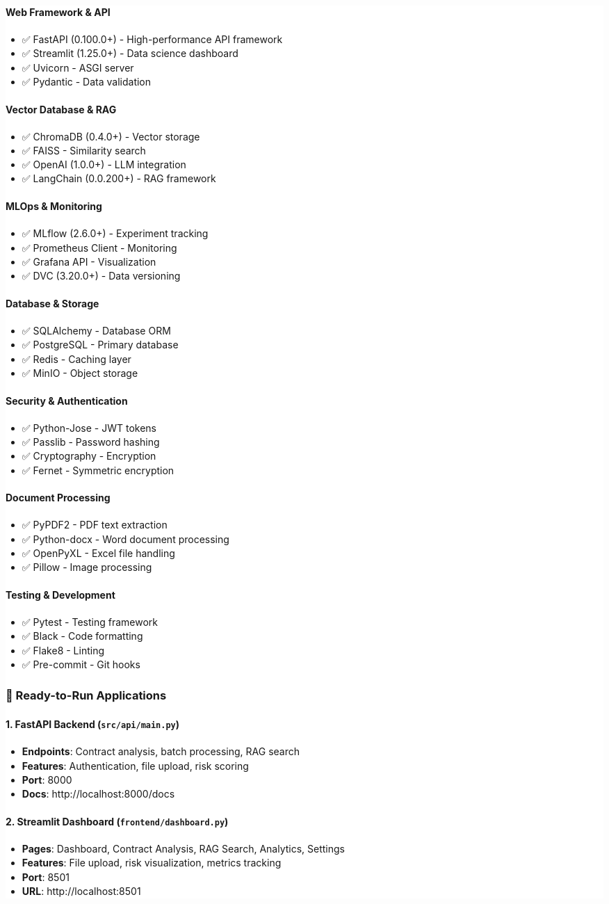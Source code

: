 #### **Web Framework & API**
- ✅ FastAPI (0.100.0+) - High-performance API framework
- ✅ Streamlit (1.25.0+) - Data science dashboard
- ✅ Uvicorn - ASGI server
- ✅ Pydantic - Data validation

#### **Vector Database & RAG**
- ✅ ChromaDB (0.4.0+) - Vector storage
- ✅ FAISS - Similarity search
- ✅ OpenAI (1.0.0+) - LLM integration
- ✅ LangChain (0.0.200+) - RAG framework

#### **MLOps & Monitoring**
- ✅ MLflow (2.6.0+) - Experiment tracking
- ✅ Prometheus Client - Monitoring
- ✅ Grafana API - Visualization
- ✅ DVC (3.20.0+) - Data versioning

#### **Database & Storage**
- ✅ SQLAlchemy - Database ORM
- ✅ PostgreSQL - Primary database
- ✅ Redis - Caching layer
- ✅ MinIO - Object storage

#### **Security & Authentication**
- ✅ Python-Jose - JWT tokens
- ✅ Passlib - Password hashing
- ✅ Cryptography - Encryption
- ✅ Fernet - Symmetric encryption

#### **Document Processing**
- ✅ PyPDF2 - PDF text extraction
- ✅ Python-docx - Word document processing
- ✅ OpenPyXL - Excel file handling
- ✅ Pillow - Image processing

#### **Testing & Development**
- ✅ Pytest - Testing framework
- ✅ Black - Code formatting
- ✅ Flake8 - Linting
- ✅ Pre-commit - Git hooks

### **🚀 Ready-to-Run Applications**

#### **1. FastAPI Backend** (`src/api/main.py`)
- **Endpoints**: Contract analysis, batch processing, RAG search
- **Features**: Authentication, file upload, risk scoring
- **Port**: 8000
- **Docs**: http://localhost:8000/docs

#### **2. Streamlit Dashboard** (`frontend/dashboard.py`)
- **Pages**: Dashboard, Contract Analysis, RAG Search, Analytics, Settings
- **Features**: File upload, risk visualization, metrics tracking
- **Port**: 8501
- **URL**: http://localhost:8501
